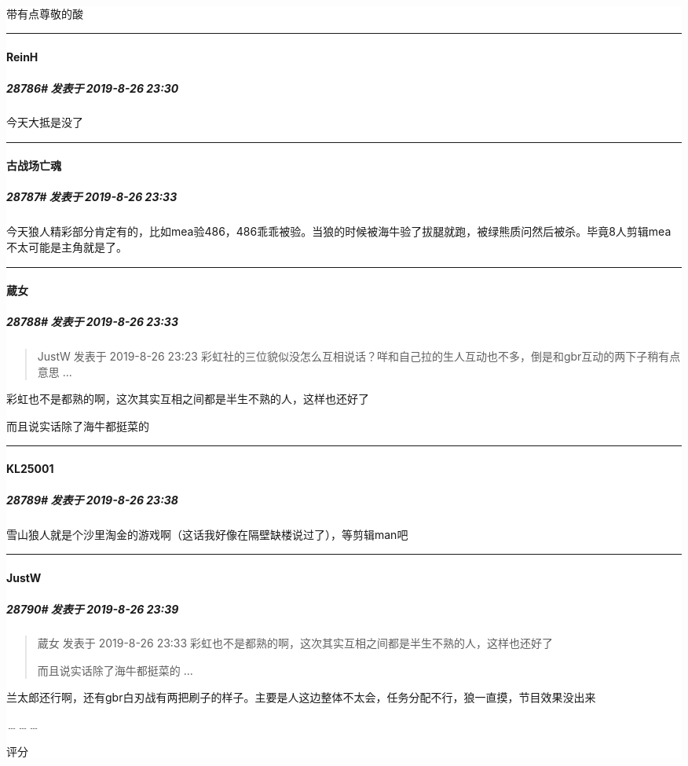 
带有点尊敬的酸


-----

####  ReinH  
##### 28786#       发表于 2019-8-26 23:30


今天大抵是没了


-----

####  古战场亡魂  
##### 28787#       发表于 2019-8-26 23:33


今天狼人精彩部分肯定有的，比如mea验486，486乖乖被验。当狼的时候被海牛验了拔腿就跑，被绿熊质问然后被杀。毕竟8人剪辑mea不太可能是主角就是了。


-----

####  蔵女  
##### 28788#       发表于 2019-8-26 23:33


<blockquote>JustW 发表于 2019-8-26 23:23
彩虹社的三位貌似没怎么互相说话？咩和自己拉的生人互动也不多，倒是和gbr互动的两下子稍有点意思 ...</blockquote>
彩虹也不是都熟的啊，这次其实互相之间都是半生不熟的人，这样也还好了

而且说实话除了海牛都挺菜的


-----

####  KL25001  
##### 28789#       发表于 2019-8-26 23:38


雪山狼人就是个沙里淘金的游戏啊（这话我好像在隔壁缺楼说过了），等剪辑man吧


-----

####  JustW  
##### 28790#       发表于 2019-8-26 23:39


<blockquote>蔵女 发表于 2019-8-26 23:33
彩虹也不是都熟的啊，这次其实互相之间都是半生不熟的人，这样也还好了

而且说实话除了海牛都挺菜的 ...</blockquote>
兰太郎还行啊，还有gbr白刃战有两把刷子的样子。主要是人这边整体不太会，任务分配不行，狼一直摸，节目效果没出来


﹍﹍﹍

评分
